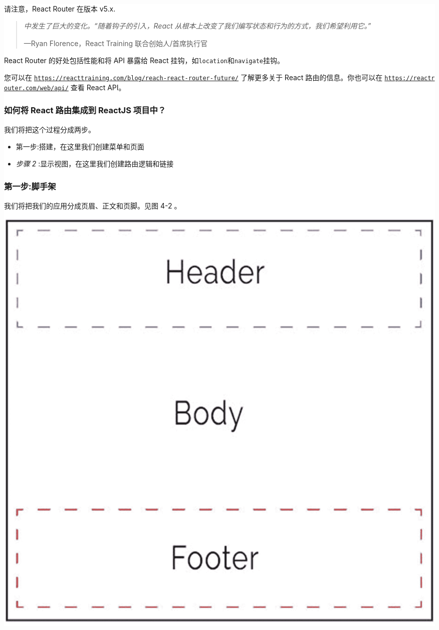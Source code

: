 请注意，React Router 在版本 v5.x.

> *中发生了巨大的变化。“随着钩子的引入，React 从根本上改变了我们编写状态和行为的方式，我们希望利用它。”*
> 
> —Ryan Florence，React Training 联合创始人/首席执行官

React Router 的好处包括性能和将 API 暴露给 React 挂钩，如`location`和`navigate`挂钩。

您可以在 [`https://reacttraining.com/blog/reach-react-router-future/`](https://reacttraining.com/blog/reach-react-router-future/) 了解更多关于 React 路由的信息。你也可以在 [`https://reactrouter.com/web/api/`](https://reactrouter.com/web/api/) 查看 React API。

### 如何将 React 路由集成到 ReactJS 项目中？

我们将把这个过程分成两步。

*   第一步:搭建，在这里我们创建菜单和页面

*   *步骤 2* :显示视图，在这里我们创建路由逻辑和链接

### 第一步:脚手架

我们将把我们的应用分成页眉、正文和页脚。见图 4-2 。

![img/503823_1_En_4_Fig2_HTML.jpg](img/503823_1_En_4_Fig2_HTML.jpg)
